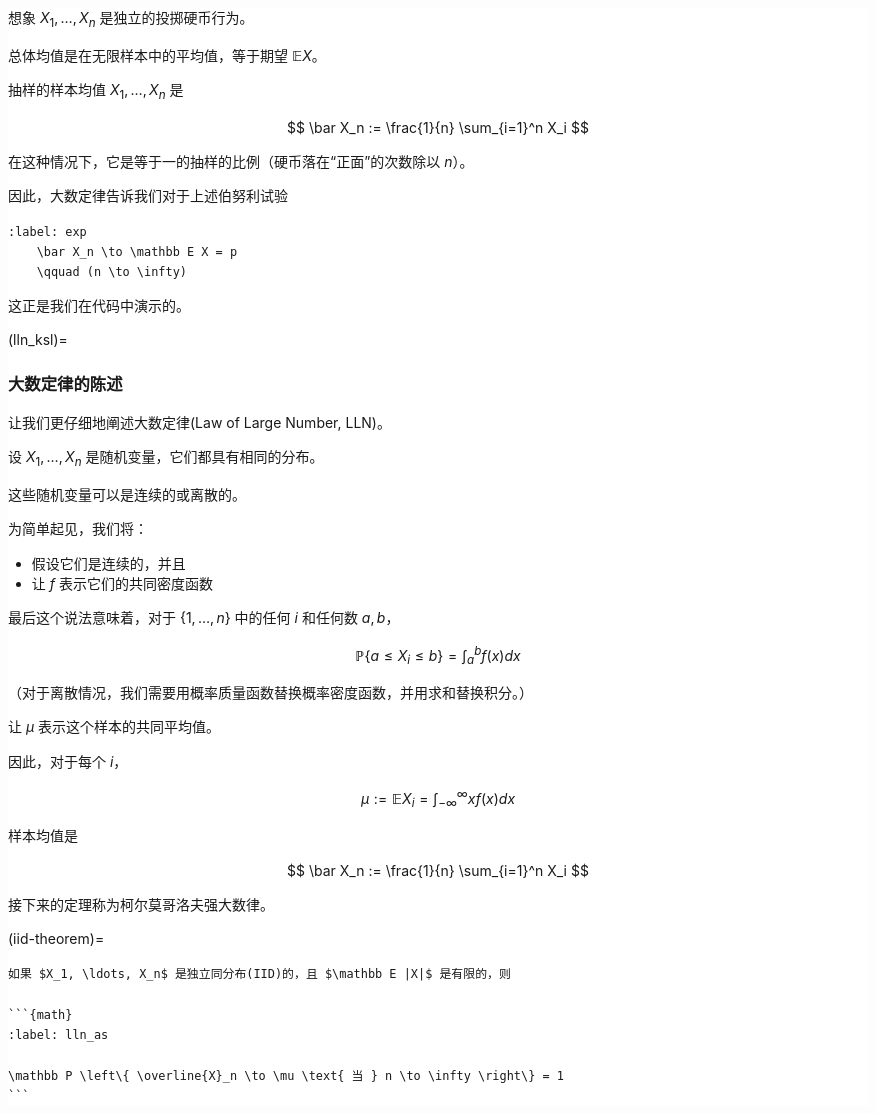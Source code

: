 想象 $X_1, \ldots, X_n$ 是独立的投掷硬币行为。

总体均值是在无限样本中的平均值，等于期望 $\mathbb E X$。

抽样的样本均值 $X_1, \ldots, X_n$ 是

$$
    \bar X_n := \frac{1}{n} \sum_{i=1}^n X_i
$$

在这种情况下，它是等于一的抽样的比例（硬币落在“正面”的次数除以 $n$）。

因此，大数定律告诉我们对于上述伯努利试验

```{math}
:label: exp
    \bar X_n \to \mathbb E X = p
    \qquad (n \to \infty)
```

这正是我们在代码中演示的。


(lln_ksl)=
### 大数定律的陈述

让我们更仔细地阐述大数定律(Law of Large Number, LLN)。

设 $X_1, \ldots, X_n$ 是随机变量，它们都具有相同的分布。

这些随机变量可以是连续的或离散的。

为简单起见，我们将：

* 假设它们是连续的，并且
* 让 $f$ 表示它们的共同密度函数

最后这个说法意味着，对于 $\{1, \ldots, n\}$ 中的任何 $i$ 和任何数 $a, b$，

$$ 
  \mathbb P\{a \leq X_i \leq b\} = \int_a^b f(x) dx
$$

（对于离散情况，我们需要用概率质量函数替换概率密度函数，并用求和替换积分。）

让 $\mu$ 表示这个样本的共同平均值。

因此，对于每个 $i$，

$$
  \mu := \mathbb E X_i = \int_{-\infty}^{\infty} x f(x) dx
$$

样本均值是

$$
    \bar X_n := \frac{1}{n} \sum_{i=1}^n X_i
$$

接下来的定理称为柯尔莫哥洛夫强大数律。

(iid-theorem)=
````{prf:theorem}
如果 $X_1, \ldots, X_n$ 是独立同分布(IID)的，且 $\mathbb E |X|$ 是有限的，则

```{math}
:label: lln_as

\mathbb P \left\{ \overline{X}_n \to \mu \text{ 当 } n \to \infty \right\} = 1
```
````
